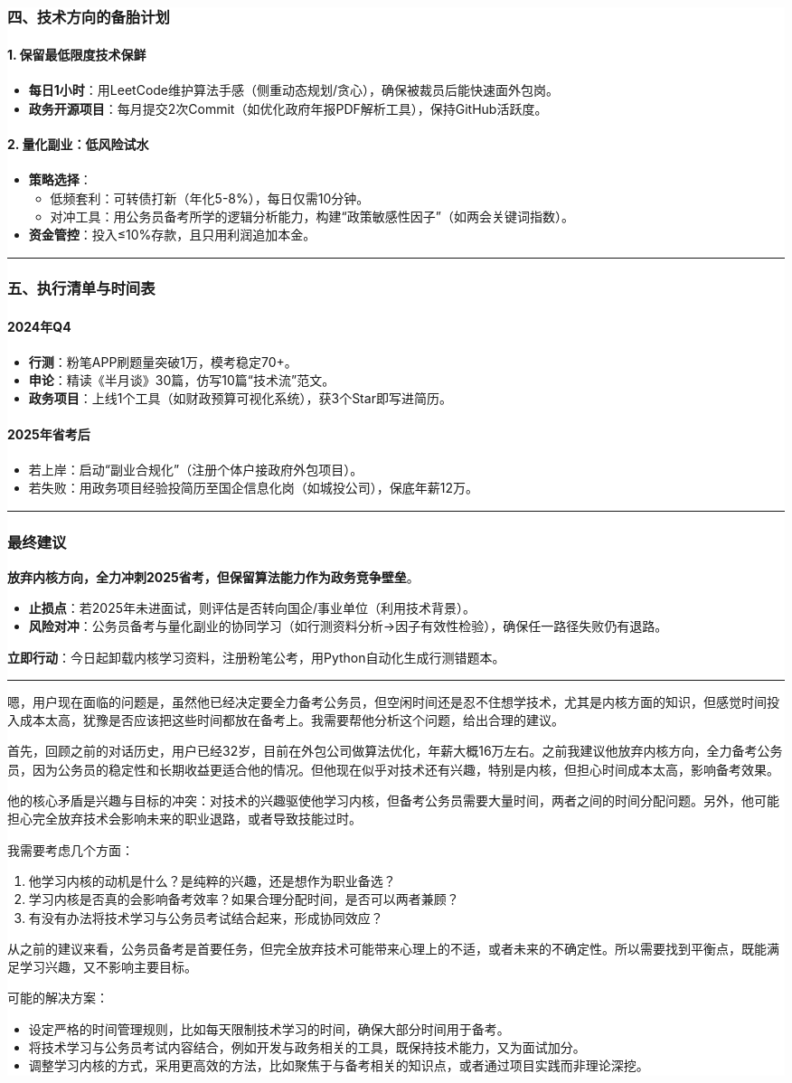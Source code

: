
### **四、技术方向的备胎计划**
#### **1. 保留最低限度技术保鲜**  
- **每日1小时**：用LeetCode维护算法手感（侧重动态规划/贪心），确保被裁员后能快速面外包岗。  
- **政务开源项目**：每月提交2次Commit（如优化政府年报PDF解析工具），保持GitHub活跃度。  

#### **2. 量化副业：低风险试水**  
- **策略选择**：  
  - 低频套利：可转债打新（年化5-8%），每日仅需10分钟。  
  - 对冲工具：用公务员备考所学的逻辑分析能力，构建“政策敏感性因子”（如两会关键词指数）。  
- **资金管控**：投入≤10%存款，且只用利润追加本金。  

---

### **五、执行清单与时间表**
#### **2024年Q4**  
- **行测**：粉笔APP刷题量突破1万，模考稳定70+。  
- **申论**：精读《半月谈》30篇，仿写10篇“技术流”范文。  
- **政务项目**：上线1个工具（如财政预算可视化系统），获3个Star即写进简历。  

#### **2025年省考后**  
- 若上岸：启动“副业合规化”（注册个体户接政府外包项目）。  
- 若失败：用政务项目经验投简历至国企信息化岗（如城投公司），保底年薪12万。  

---

### **最终建议**  
**放弃内核方向，全力冲刺2025省考，但保留算法能力作为政务竞争壁垒**。  
- **止损点**：若2025年未进面试，则评估是否转向国企/事业单位（利用技术背景）。  
- **风险对冲**：公务员备考与量化副业的协同学习（如行测资料分析→因子有效性检验），确保任一路径失败仍有退路。  

**立即行动**：今日起卸载内核学习资料，注册粉笔公考，用Python自动化生成行测错题本。

-------
嗯，用户现在面临的问题是，虽然他已经决定要全力备考公务员，但空闲时间还是忍不住想学技术，尤其是内核方面的知识，但感觉时间投入成本太高，犹豫是否应该把这些时间都放在备考上。我需要帮他分析这个问题，给出合理的建议。

首先，回顾之前的对话历史，用户已经32岁，目前在外包公司做算法优化，年薪大概16万左右。之前我建议他放弃内核方向，全力备考公务员，因为公务员的稳定性和长期收益更适合他的情况。但他现在似乎对技术还有兴趣，特别是内核，但担心时间成本太高，影响备考效果。

他的核心矛盾是兴趣与目标的冲突：对技术的兴趣驱使他学习内核，但备考公务员需要大量时间，两者之间的时间分配问题。另外，他可能担心完全放弃技术会影响未来的职业退路，或者导致技能过时。

我需要考虑几个方面：
1. 他学习内核的动机是什么？是纯粹的兴趣，还是想作为职业备选？
2. 学习内核是否真的会影响备考效率？如果合理分配时间，是否可以两者兼顾？
3. 有没有办法将技术学习与公务员考试结合起来，形成协同效应？

从之前的建议来看，公务员备考是首要任务，但完全放弃技术可能带来心理上的不适，或者未来的不确定性。所以需要找到平衡点，既能满足学习兴趣，又不影响主要目标。

可能的解决方案：
- 设定严格的时间管理规则，比如每天限制技术学习的时间，确保大部分时间用于备考。
- 将技术学习与公务员考试内容结合，例如开发与政务相关的工具，既保持技术能力，又为面试加分。
- 调整学习内核的方式，采用更高效的方法，比如聚焦于与备考相关的知识点，或者通过项目实践而非理论深挖。
